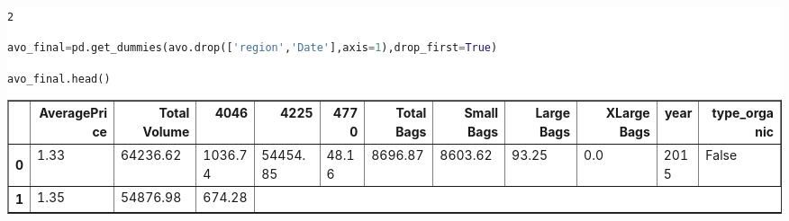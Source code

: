 



    2




```python
avo_final=pd.get_dummies(avo.drop(['region','Date'],axis=1),drop_first=True)
```


```python
avo_final.head()
```




<div>
<style scoped>
    .dataframe tbody tr th:only-of-type {
        vertical-align: middle;
    }

    .dataframe tbody tr th {
        vertical-align: top;
    }

    .dataframe thead th {
        text-align: right;
    }
</style>
<table border="1" class="dataframe">
  <thead>
    <tr style="text-align: right;">
      <th></th>
      <th>AveragePrice</th>
      <th>Total Volume</th>
      <th>4046</th>
      <th>4225</th>
      <th>4770</th>
      <th>Total Bags</th>
      <th>Small Bags</th>
      <th>Large Bags</th>
      <th>XLarge Bags</th>
      <th>year</th>
      <th>type_organic</th>
    </tr>
  </thead>
  <tbody>
    <tr>
      <th>0</th>
      <td>1.33</td>
      <td>64236.62</td>
      <td>1036.74</td>
      <td>54454.85</td>
      <td>48.16</td>
      <td>8696.87</td>
      <td>8603.62</td>
      <td>93.25</td>
      <td>0.0</td>
      <td>2015</td>
      <td>False</td>
    </tr>
    <tr>
      <th>1</th>
      <td>1.35</td>
      <td>54876.98</td>
      <td>674.28</td>